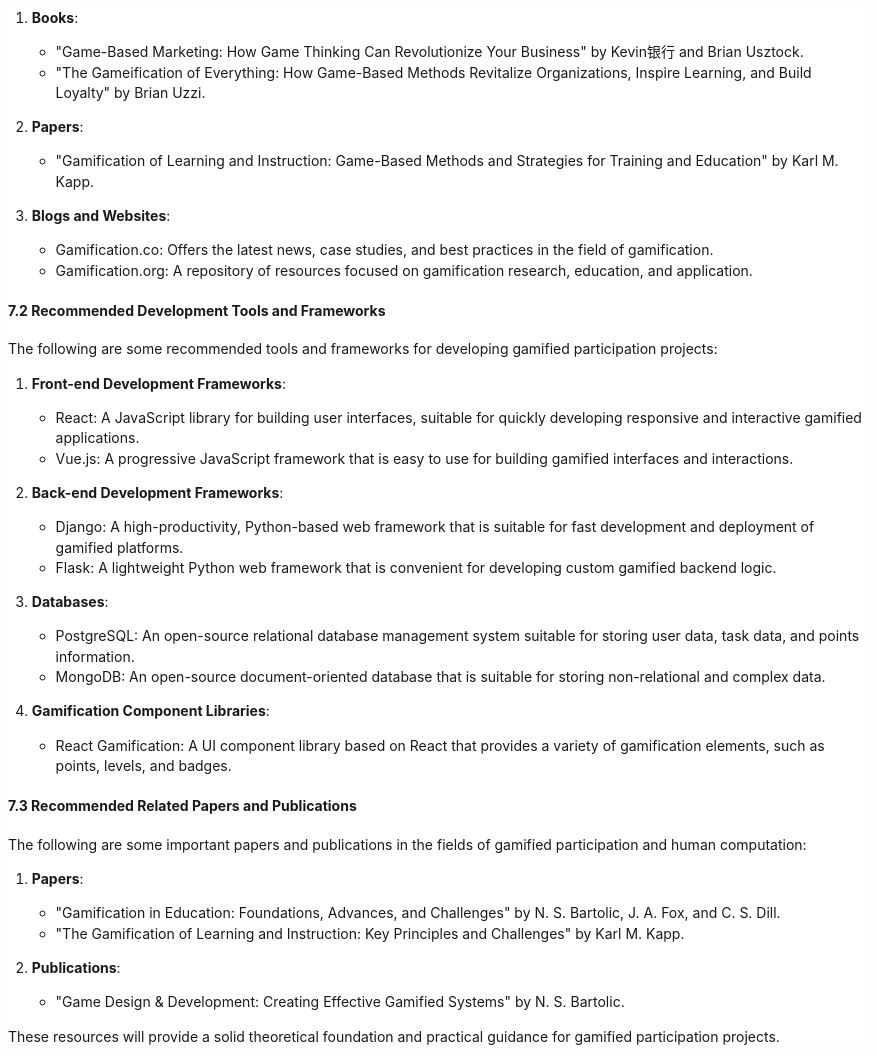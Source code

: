 1. **Books**:
   - "Game-Based Marketing: How Game Thinking Can Revolutionize Your Business" by Kevin银行 and Brian Usztock.
   - "The Gameification of Everything: How Game-Based Methods Revitalize Organizations, Inspire Learning, and Build Loyalty" by Brian Uzzi.

2. **Papers**:
   - "Gamification of Learning and Instruction: Game-Based Methods and Strategies for Training and Education" by Karl M. Kapp.

3. **Blogs and Websites**:
   - Gamification.co: Offers the latest news, case studies, and best practices in the field of gamification.
   - Gamification.org: A repository of resources focused on gamification research, education, and application.

#### 7.2 Recommended Development Tools and Frameworks

The following are some recommended tools and frameworks for developing gamified participation projects:

1. **Front-end Development Frameworks**:
   - React: A JavaScript library for building user interfaces, suitable for quickly developing responsive and interactive gamified applications.
   - Vue.js: A progressive JavaScript framework that is easy to use for building gamified interfaces and interactions.

2. **Back-end Development Frameworks**:
   - Django: A high-productivity, Python-based web framework that is suitable for fast development and deployment of gamified platforms.
   - Flask: A lightweight Python web framework that is convenient for developing custom gamified backend logic.

3. **Databases**:
   - PostgreSQL: An open-source relational database management system suitable for storing user data, task data, and points information.
   - MongoDB: An open-source document-oriented database that is suitable for storing non-relational and complex data.

4. **Gamification Component Libraries**:
   - React Gamification: A UI component library based on React that provides a variety of gamification elements, such as points, levels, and badges.

#### 7.3 Recommended Related Papers and Publications

The following are some important papers and publications in the fields of gamified participation and human computation:

1. **Papers**:
   - "Gamification in Education: Foundations, Advances, and Challenges" by N. S. Bartolic, J. A. Fox, and C. S. Dill.
   - "The Gamification of Learning and Instruction: Key Principles and Challenges" by Karl M. Kapp.

2. **Publications**:
   - "Game Design & Development: Creating Effective Gamified Systems" by N. S. Bartolic.

These resources will provide a solid theoretical foundation and practical guidance for gamified participation projects.

